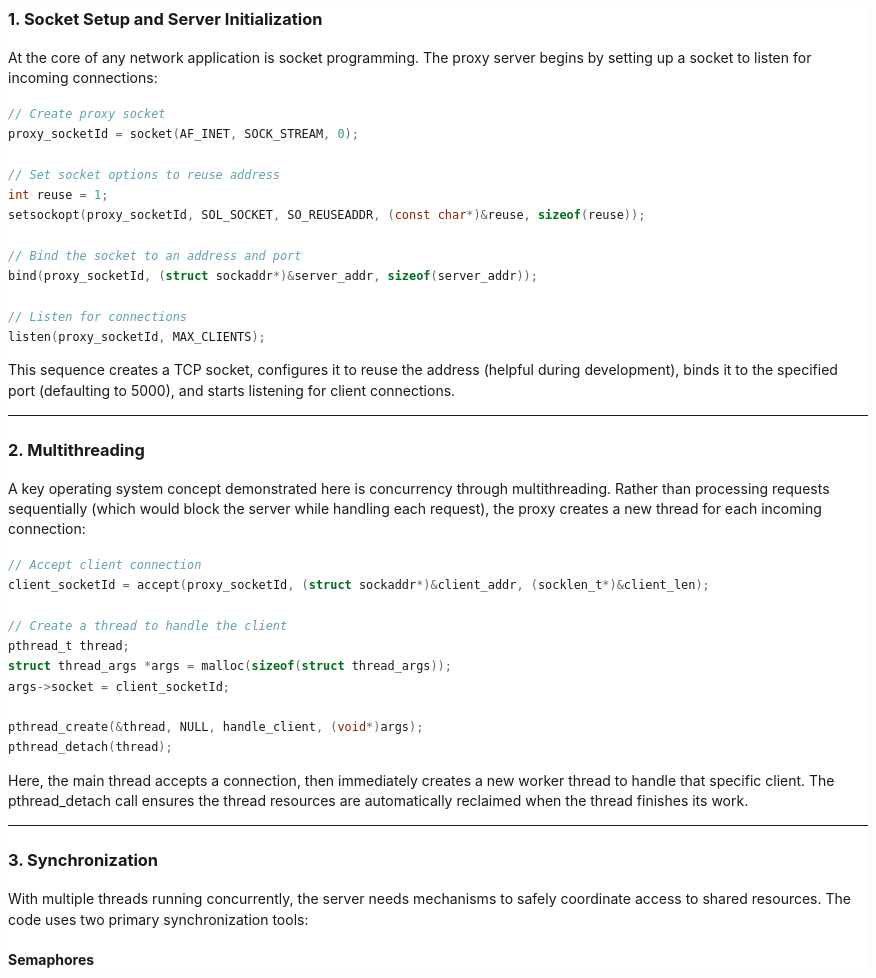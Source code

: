 ### 1. **Socket Setup and Server Initialization**

At the core of any network application is socket programming. The proxy server begins by setting up a socket to listen for incoming connections:

```C
// Create proxy socket
proxy_socketId = socket(AF_INET, SOCK_STREAM, 0);
    
// Set socket options to reuse address
int reuse = 1;
setsockopt(proxy_socketId, SOL_SOCKET, SO_REUSEADDR, (const char*)&reuse, sizeof(reuse));
    
// Bind the socket to an address and port
bind(proxy_socketId, (struct sockaddr*)&server_addr, sizeof(server_addr));
    
// Listen for connections
listen(proxy_socketId, MAX_CLIENTS);
```
This sequence creates a TCP socket, configures it to reuse the address (helpful during development), binds it to the specified port (defaulting to 5000), and starts listening for client connections.

---

### 2. **Multithreading**

A key operating system concept demonstrated here is concurrency through multithreading. Rather than processing requests sequentially (which would block the server while handling each request), the proxy creates a new thread for each incoming connection:

```c
// Accept client connection
client_socketId = accept(proxy_socketId, (struct sockaddr*)&client_addr, (socklen_t*)&client_len);

// Create a thread to handle the client
pthread_t thread;
struct thread_args *args = malloc(sizeof(struct thread_args));
args->socket = client_socketId;

pthread_create(&thread, NULL, handle_client, (void*)args);
pthread_detach(thread);
```

Here, the main thread accepts a connection, then immediately creates a new worker thread to handle that specific client. The pthread_detach call ensures the thread resources are automatically reclaimed when the thread finishes its work.

---

### 3. **Synchronization**
With multiple threads running concurrently, the server needs mechanisms to safely coordinate access to shared resources. The code uses two primary synchronization tools:
#### Semaphores
